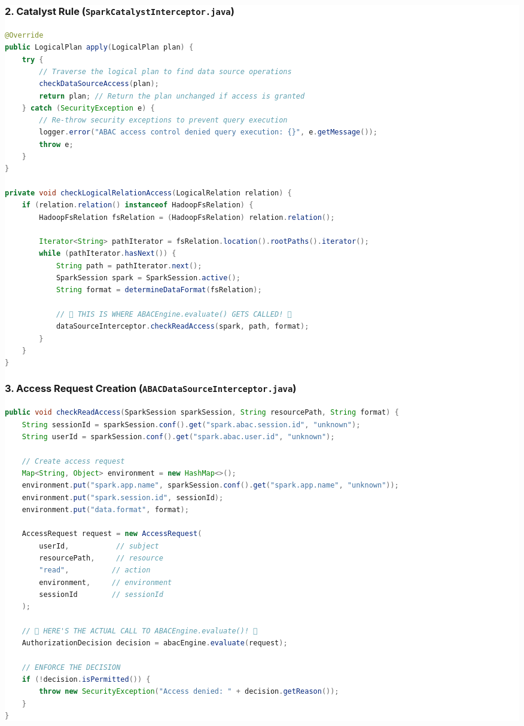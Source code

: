 ### 2. Catalyst Rule (`SparkCatalystInterceptor.java`)

```java
@Override
public LogicalPlan apply(LogicalPlan plan) {
    try {
        // Traverse the logical plan to find data source operations
        checkDataSourceAccess(plan);
        return plan; // Return the plan unchanged if access is granted
    } catch (SecurityException e) {
        // Re-throw security exceptions to prevent query execution
        logger.error("ABAC access control denied query execution: {}", e.getMessage());
        throw e;
    }
}

private void checkLogicalRelationAccess(LogicalRelation relation) {
    if (relation.relation() instanceof HadoopFsRelation) {
        HadoopFsRelation fsRelation = (HadoopFsRelation) relation.relation();
        
        Iterator<String> pathIterator = fsRelation.location().rootPaths().iterator();
        while (pathIterator.hasNext()) {
            String path = pathIterator.next();
            SparkSession spark = SparkSession.active();
            String format = determineDataFormat(fsRelation);
            
            // 🎯 THIS IS WHERE ABACEngine.evaluate() GETS CALLED! 🎯
            dataSourceInterceptor.checkReadAccess(spark, path, format);
        }
    }
}
```

### 3. Access Request Creation (`ABACDataSourceInterceptor.java`)

```java
public void checkReadAccess(SparkSession sparkSession, String resourcePath, String format) {
    String sessionId = sparkSession.conf().get("spark.abac.session.id", "unknown");
    String userId = sparkSession.conf().get("spark.abac.user.id", "unknown");
    
    // Create access request
    Map<String, Object> environment = new HashMap<>();
    environment.put("spark.app.name", sparkSession.conf().get("spark.app.name", "unknown"));
    environment.put("spark.session.id", sessionId);
    environment.put("data.format", format);
    
    AccessRequest request = new AccessRequest(
        userId,           // subject
        resourcePath,     // resource  
        "read",          // action
        environment,     // environment
        sessionId        // sessionId
    );

    // 🎯 HERE'S THE ACTUAL CALL TO ABACEngine.evaluate()! 🎯
    AuthorizationDecision decision = abacEngine.evaluate(request);
    
    // ENFORCE THE DECISION
    if (!decision.isPermitted()) {
        throw new SecurityException("Access denied: " + decision.getReason());
    }
}
```
